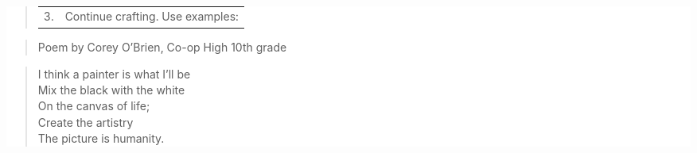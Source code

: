</dt>
</dt>
</dt>
</dt>
</dt>
</dt>
</dt>
</dt>
</dt>
</dt>
</dt>
</dt>
</dt>
</dt>
</dt>
</dt>
</dt>
</dt>
</dt>
</dt>
</dt>
</dt>
</dt>
</dt>
</dt>
</dt>
</dt>
</dt>
</dl>
</blockquote>
<blockquote>
<dl>
<table border="0">
<tr>
<td>
3.
</td>
<td>
Continue crafting. Use examples:
</td>
</tr>
</table>
</dl>
</blockquote>
<blockquote>
<dl>
<dt>
Poem by Corey O’Brien, Co-op High 10th grade
</dt>
</dl>
</blockquote>
<blockquote>
<dl>
<dt>
I think a painter is what I’ll be
<dt>
Mix the black with the white
<dt>
On the canvas of life;
<dt>
Create the artistry
<dt>
The picture is humanity.
</dt>